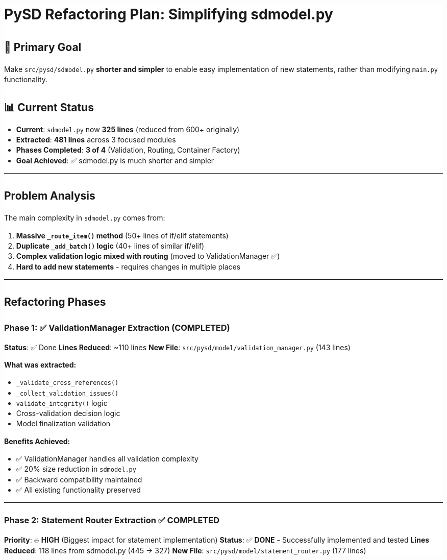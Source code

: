 # PySD Refactoring Plan: Simplifying sdmodel.py

## 🎯 **Primary Goal**
Make `src/pysd/sdmodel.py` **shorter and simpler** to enable easy implementation of new statements, rather than modifying `main.py` functionality.

## 📊 **Current Status**
- **Current**: `sdmodel.py` now **325 lines** (reduced from 600+ originally)
- **Extracted**: **481 lines** across 3 focused modules  
- **Phases Completed**: **3 of 4** (Validation, Routing, Container Factory)
- **Goal Achieved**: ✅ sdmodel.py is much shorter and simpler

---

## **Problem Analysis**

The main complexity in `sdmodel.py` comes from:

1. **Massive `_route_item()` method** (50+ lines of if/elif statements)
2. **Duplicate `_add_batch()` logic** (40+ lines of similar if/elif)
3. **Complex validation logic mixed with routing** (moved to ValidationManager ✅)
4. **Hard to add new statements** - requires changes in multiple places

---

## **Refactoring Phases**

### **Phase 1: ✅ ValidationManager Extraction (COMPLETED)**
**Status**: ✅ Done
**Lines Reduced**: ~110 lines
**New File**: `src/pysd/model/validation_manager.py` (143 lines)

**What was extracted:**
- `_validate_cross_references()`
- `_collect_validation_issues()`
- `validate_integrity()` logic
- Cross-validation decision logic
- Model finalization validation

**Benefits Achieved:**
- ✅ ValidationManager handles all validation complexity
- ✅ 20% size reduction in `sdmodel.py`
- ✅ Backward compatibility maintained
- ✅ All existing functionality preserved

---

### **Phase 2: Statement Router Extraction** ✅ **COMPLETED**
**Priority**: 🔥 **HIGH** (Biggest impact for statement implementation)
**Status**: ✅ **DONE** - Successfully implemented and tested
**Lines Reduced**: 118 lines from sdmodel.py (445 → 327)
**New File**: `src/pysd/model/statement_router.py` (177 lines)
